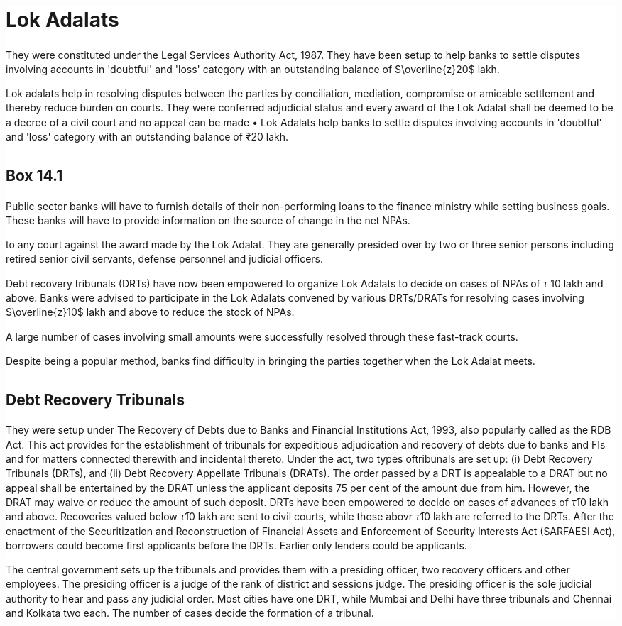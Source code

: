 # **Lok Adalats**

They were constituted under the Legal Services Authority Act, 1987. They have been setup to help banks to settle disputes involving accounts in 'doubtful' and 'loss' category with an outstanding balance of  $\overline{z}20$  lakh.

Lok adalats help in resolving disputes between the parties by conciliation, mediation, compromise or amicable settlement and thereby reduce burden on courts. They were conferred adjudicial status and every award of the Lok Adalat shall be deemed to be a decree of a civil court and no appeal can be made • Lok Adalats help banks to settle disputes involving accounts in 'doubtful' and 'loss' category with an outstanding balance of ₹20 lakh.

## **Box 14.1**

Public sector banks will have to furnish details of their non-performing loans to the finance ministry while setting business goals. These banks will have to provide information on the source of change in the net NPAs.

to any court against the award made by the Lok Adalat. They are generally presided over by two or three senior persons including retired senior civil servants, defense personnel and judicial officers.

Debt recovery tribunals (DRTs) have now been empowered to organize Lok Adalats to decide on cases of NPAs of  $\bar{\tau}$ 10 lakh and above. Banks were advised to participate in the Lok Adalats convened by various DRTs/DRATs for resolving cases involving  $\overline{z}10$  lakh and above to reduce the stock of NPAs.

A large number of cases involving small amounts were successfully resolved through these fast-track courts.

Despite being a popular method, banks find difficulty in bringing the parties together when the Lok Adalat meets.

## **Debt Recovery Tribunals**

They were setup under The Recovery of Debts due to Banks and Financial Institutions Act, 1993, also popularly called as the RDB Act. This act provides for the establishment of tribunals for expeditious adjudication and recovery of debts due to banks and FIs and for matters connected therewith and incidental thereto. Under the act, two types oftribunals are set up: (i) Debt Recovery Tribunals (DRTs), and (ii) Debt Recovery Appellate Tribunals (DRATs). The order passed by a DRT is appealable to a DRAT but no appeal shall be entertained by the DRAT unless the applicant deposits 75 per cent of the amount due from him. However, the DRAT may waive or reduce the amount of such deposit. DRTs have been empowered to decide on cases of advances of  $\bar{\tau}10$  lakh and above. Recoveries valued below  $\bar{\tau}10$  lakh are sent to civil courts, while those abovr  $\bar{\tau}10$  lakh are referred to the DRTs. After the enactment of the Securitization and Reconstruction of Financial Assets and Enforcement of Security Interests Act (SARFAESI Act), borrowers could become first applicants before the DRTs. Earlier only lenders could be applicants.

The central government sets up the tribunals and provides them with a presiding officer, two recovery officers and other employees. The presiding officer is a judge of the rank of district and sessions judge. The presiding officer is the sole judicial authority to hear and pass any judicial order. Most cities have one DRT, while Mumbai and Delhi have three tribunals and Chennai and Kolkata two each. The number of cases decide the formation of a tribunal.

